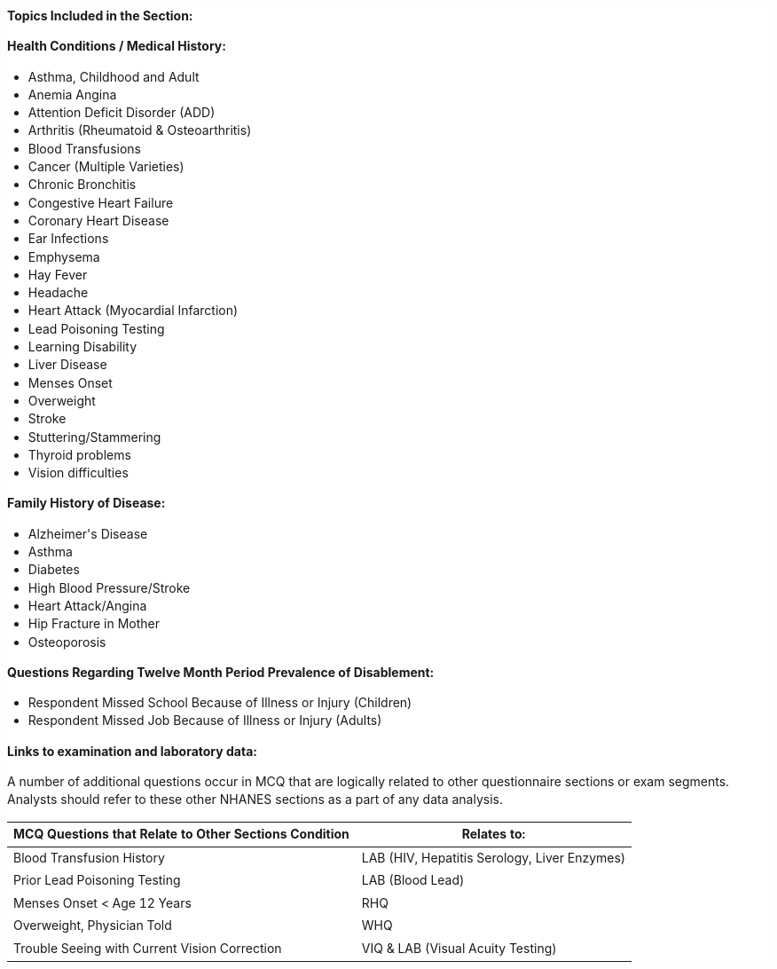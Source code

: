 **Topics Included in the Section:**

**Health Conditions / Medical History:**

  * Asthma, Childhood and Adult 
  * Anemia Angina 
  * Attention Deficit Disorder (ADD) 
  * Arthritis (Rheumatoid & Osteoarthritis) 
  * Blood Transfusions 
  * Cancer (Multiple Varieties) 
  * Chronic Bronchitis 
  * Congestive Heart Failure 
  * Coronary Heart Disease 
  * Ear Infections 
  * Emphysema 
  * Hay Fever 
  * Headache 
  * Heart Attack (Myocardial Infarction) 
  * Lead Poisoning Testing 
  * Learning Disability 
  * Liver Disease 
  * Menses Onset 
  * Overweight 
  * Stroke 
  * Stuttering/Stammering 
  * Thyroid problems 
  * Vision difficulties 

**Family History of Disease:**

  * Alzheimer's Disease 
  * Asthma 
  * Diabetes 
  * High Blood Pressure/Stroke 
  * Heart Attack/Angina 
  * Hip Fracture in Mother 
  * Osteoporosis 

**Questions Regarding Twelve Month Period Prevalence of Disablement:**

  * Respondent Missed School Because of Illness or Injury (Children) 
  * Respondent Missed Job Because of Illness or Injury (Adults) 

**Links to examination and laboratory data:**

A number of additional questions occur in MCQ that are logically related to
other questionnaire sections or exam segments. Analysts should refer to these
other NHANES sections as a part of any data analysis.

MCQ Questions that Relate to Other Sections Condition | Relates to:  
---|---  
Blood Transfusion History | LAB (HIV, Hepatitis Serology, Liver Enzymes)  
Prior Lead Poisoning Testing | LAB (Blood Lead)  
Menses Onset < Age 12 Years | RHQ  
Overweight, Physician Told | WHQ  
Trouble Seeing with Current Vision Correction | VIQ & LAB (Visual Acuity Testing)  
  